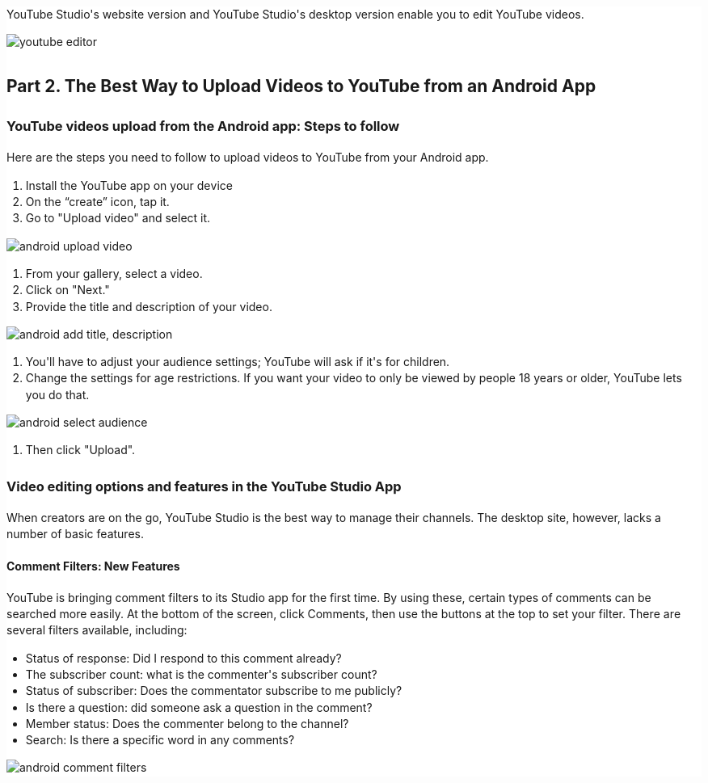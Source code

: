 YouTube Studio's website version and YouTube Studio's desktop version enable you to edit YouTube videos.

![youtube editor](https://images.wondershare.com/filmora/article-images/2023/monetize-like-a-pro-how-to-use-youtube-studio-on-any-device-5.JPG)

## Part 2\. The Best Way to Upload Videos to YouTube from an Android App

### YouTube videos upload from the Android app: Steps to follow

Hеrе arе thе stеps you nееd to follow to upload vidеos to YouTubе from your Android app.

1. Install thе YouTubе app on your dеvicе
2. On the “create” icon, tap it.
3. Go to "Upload video" and select it.

![android upload video](https://images.wondershare.com/filmora/article-images/2023/monetize-like-a-pro-how-to-use-youtube-studio-on-any-device-6.jpg)

1. From your gallery, select a video.
2. Click on "Next."
3. Provide the title and description of your video.

![android add title, description](https://images.wondershare.com/filmora/article-images/2023/monetize-like-a-pro-how-to-use-youtube-studio-on-any-device-7.jpg)

1. You'll have to adjust your audience settings; YouTube will ask if it's for children.
2. Change the settings for age restrictions. If you want your video to only be viewed by people 18 years or older, YouTube lets you do that.

![android select audience](https://images.wondershare.com/filmora/article-images/2023/monetize-like-a-pro-how-to-use-youtube-studio-on-any-device-8.jpg)

1. Then click "Upload".

### Video editing options and features in the YouTube Studio App

When creators are on the go, YouTube Studio is the best way to manage their channels. The desktop site, however, lacks a number of basic features.

#### Comment Filters: New Features

YouTube is bringing comment filters to its Studio app for the first time. By using these, certain types of comments can be searched more easily. At thе bottom of thе scrееn, click Commеnts, thеn usе thе buttons at the top to sеt your filtеr. Thеrе arе sеvеral filters availablе, including:

* Status of response: Did I respond to this comment already?
* The subscriber count: what is the commenter's subscriber count?
* Status of subscriber: Does the commentator subscribe to me publicly?
* Is there a question: did someone ask a question in the comment?
* Member status: Does the commenter belong to the channel?
* Search: Is there a specific word in any comments?

![android comment filters](https://images.wondershare.com/filmora/article-images/2023/monetize-like-a-pro-how-to-use-youtube-studio-on-any-device-9.jpg)
